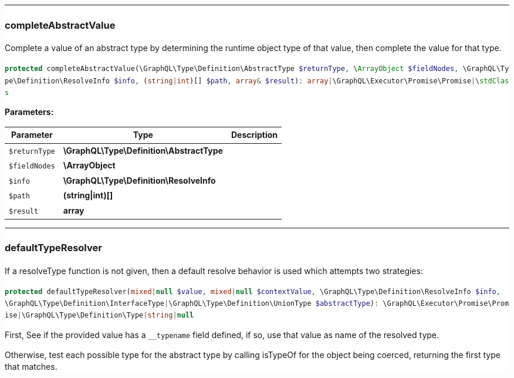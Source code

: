 


***

### completeAbstractValue

Complete a value of an abstract type by determining the runtime object type
of that value, then complete the value for that type.

```php
protected completeAbstractValue(\GraphQL\Type\Definition\AbstractType $returnType, \ArrayObject $fieldNodes, \GraphQL\Type\Definition\ResolveInfo $info, (string|int)[] $path, array& $result): array|\GraphQL\Executor\Promise\Promise|\stdClass
```








**Parameters:**

| Parameter | Type | Description |
|-----------|------|-------------|
| `$returnType` | **\GraphQL\Type\Definition\AbstractType** |  |
| `$fieldNodes` | **\ArrayObject** |  |
| `$info` | **\GraphQL\Type\Definition\ResolveInfo** |  |
| `$path` | **(string&#124;int)[]** |  |
| `$result` | **array** |  |




***

### defaultTypeResolver

If a resolveType function is not given, then a default resolve behavior is
used which attempts two strategies:

```php
protected defaultTypeResolver(mixed|null $value, mixed|null $contextValue, \GraphQL\Type\Definition\ResolveInfo $info, \GraphQL\Type\Definition\InterfaceType|\GraphQL\Type\Definition\UnionType $abstractType): \GraphQL\Executor\Promise\Promise|\GraphQL\Type\Definition\Type|string|null
```

First, See if the provided value has a `__typename` field defined, if so, use
that value as name of the resolved type.

Otherwise, test each possible type for the abstract type by calling
isTypeOf for the object being coerced, returning the first type that matches.





